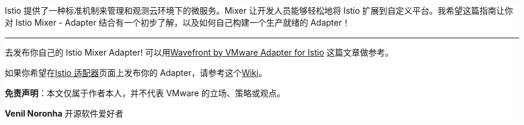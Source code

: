 Istio 提供了一种标准机制来管理和观测云环境下的微服务。Mixer 让开发人员能够轻松地将 Istio 扩展到自定义平台。我希望这篇指南让你对 Istio Mixer - Adapter 结合有一个初步了解，以及如何自己构建一个生产就绪的 Adapter！

------

去发布你自己的 Istio Mixer Adapter! 可以用[Wavefront by VMware Adapter for Istio](https://github.com/vmware/wavefront-adapter-for-istio) 这篇文章做参考。

如果你希望在[Istio 适配器](https://istio.io/zh/docs/reference/config/policy-and-telemetry/adapters/)页面上发布你的 Adapter，请参考这个[Wiki](https://github.com/istio/istio/wiki/Publishing-Adapters-and-Templates-to-istio.io)。

**免责声明**：本文仅属于作者本人，并不代表 VMware 的立场、策略或观点。

**Venil Noronha** 开源软件爱好者
